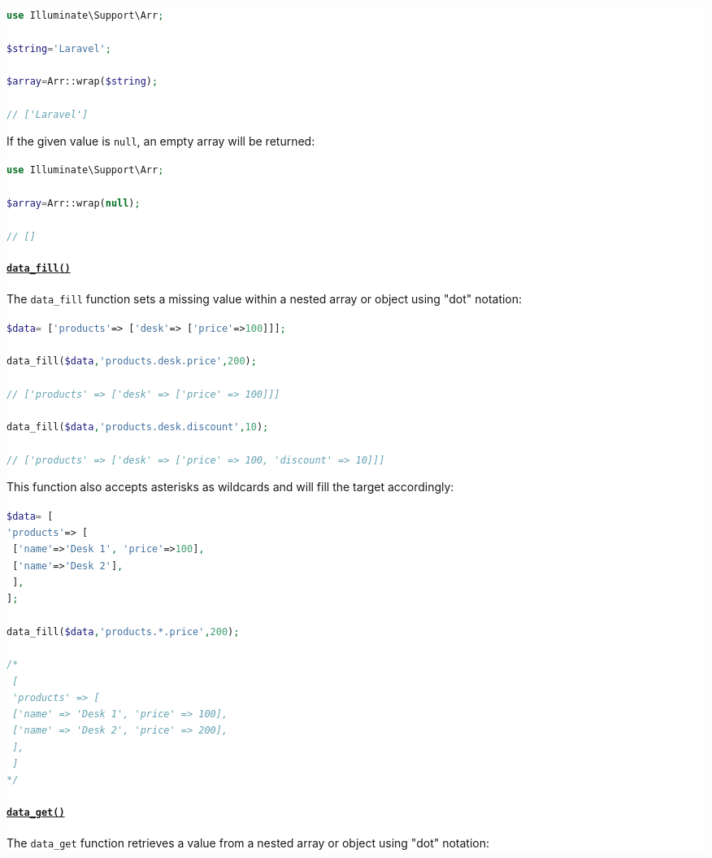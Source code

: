 ```php	
use Illuminate\Support\Arr;
 
$string='Laravel';
 
$array=Arr::wrap($string);
 
// ['Laravel']
```
If the given value is `null`, an empty array will be returned:

```php	
use Illuminate\Support\Arr;
 
$array=Arr::wrap(null);
 
// []
```
#### [`data_fill()`](#method-data-fill)
The `data_fill` function sets a missing value within a nested array or object using "dot" notation:

```php	
$data= ['products'=> ['desk'=> ['price'=>100]]];
 
data_fill($data,'products.desk.price',200);
 
// ['products' => ['desk' => ['price' => 100]]]
 
data_fill($data,'products.desk.discount',10);
 
// ['products' => ['desk' => ['price' => 100, 'discount' => 10]]]
```
This function also accepts asterisks as wildcards and will fill the target accordingly:

```php	
$data= [
'products'=> [
 ['name'=>'Desk 1', 'price'=>100],
 ['name'=>'Desk 2'],
 ],
];
 
data_fill($data,'products.*.price',200);
 
/*
 [
 'products' => [
 ['name' => 'Desk 1', 'price' => 100],
 ['name' => 'Desk 2', 'price' => 200],
 ],
 ]
*/
```
#### [`data_get()`](#method-data-get)
The `data_get` function retrieves a value from a nested array or object using "dot" notation:
